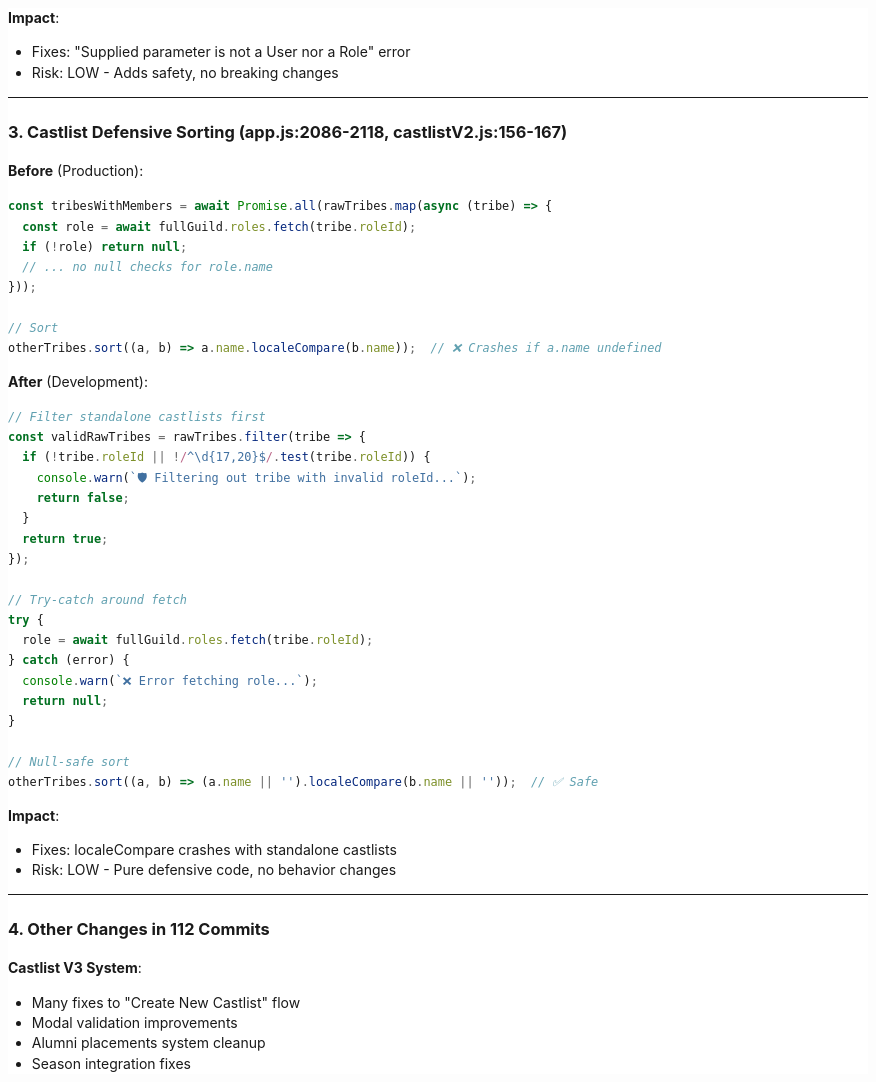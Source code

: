 
**Impact**:
- Fixes: "Supplied parameter is not a User nor a Role" error
- Risk: LOW - Adds safety, no breaking changes

---

### 3. Castlist Defensive Sorting (app.js:2086-2118, castlistV2.js:156-167)

**Before** (Production):
```javascript
const tribesWithMembers = await Promise.all(rawTribes.map(async (tribe) => {
  const role = await fullGuild.roles.fetch(tribe.roleId);
  if (!role) return null;
  // ... no null checks for role.name
}));

// Sort
otherTribes.sort((a, b) => a.name.localeCompare(b.name));  // ❌ Crashes if a.name undefined
```

**After** (Development):
```javascript
// Filter standalone castlists first
const validRawTribes = rawTribes.filter(tribe => {
  if (!tribe.roleId || !/^\d{17,20}$/.test(tribe.roleId)) {
    console.warn(`🛡️ Filtering out tribe with invalid roleId...`);
    return false;
  }
  return true;
});

// Try-catch around fetch
try {
  role = await fullGuild.roles.fetch(tribe.roleId);
} catch (error) {
  console.warn(`❌ Error fetching role...`);
  return null;
}

// Null-safe sort
otherTribes.sort((a, b) => (a.name || '').localeCompare(b.name || ''));  // ✅ Safe
```

**Impact**:
- Fixes: localeCompare crashes with standalone castlists
- Risk: LOW - Pure defensive code, no behavior changes

---

### 4. Other Changes in 112 Commits

**Castlist V3 System**:
- Many fixes to "Create New Castlist" flow
- Modal validation improvements
- Alumni placements system cleanup
- Season integration fixes
